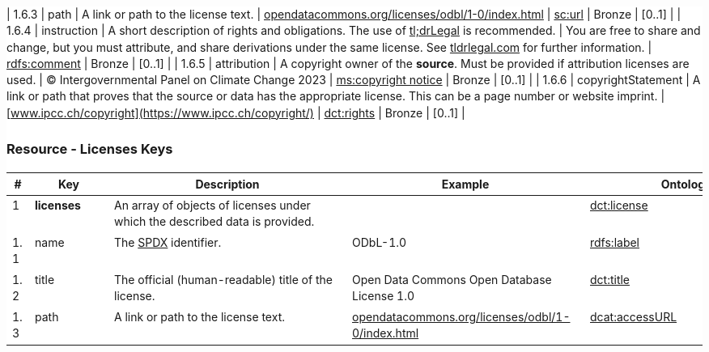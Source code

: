 | 1.6.3                          | path                             | A link or path to the license text.                                                                                                                                                                           | [opendatacommons.org/licenses/odbl/1-0/index.html](https://opendatacommons.org/licenses/odbl/1-0/index.html)                                                                                                       | [sc:url](https://schema.org/url)                                        | Bronze                             | [0..1]                             |
| 1.6.4                          | instruction                      | A short description of rights and obligations. The use of [tl;drLegal](https://tldrlegal.com/) is recommended.                                                                                                | You are free to share and change, but you must attribute, and share derivations under the same license. See [tldrlegal.com](https://tldrlegal.com/license/odc-open-database-license-odbl) for further information. | [rdfs:comment](https://www.w3.org/2000/01/rdf-schema#comment)           | Bronze                             | [0..1]                             |
| 1.6.5                          | attribution                      | A copyright owner of the **source**. Must be provided if attribution licenses are used.                                                                                                                       | © Intergovernmental Panel on Climate Change 2023                                                                                                                                                                   | [ms:copyright notice](http://purl.obolibrary.org/obo/MS_1003198)        | Bronze                             | [0..1]                             |
| 1.6.6                          | copyrightStatement               | A link or path that proves that the source or data has the appropriate license. This can be a page number or website imprint.                                                                                 | [www.ipcc.ch/copyright](https://www.ipcc.ch/copyright/)                                                                                                                                                            | [dct:rights](http://purl.org/dc/terms/rights)                           | Bronze                             | [0..1]                             |

### Resource - Licenses Keys
| <div style="width:1em">#</div> | <div style="width:6em">Key</div> | <div style="width:20em">Description</div>                                                                           | <div style="width:20em">Example</div>                                                                                                                                                                              | <div style="width:20em">Ontology Class</div>                        | <div style="width:4em">Badge</div> | <div style="width:3em">Card.</div> |
|--------------------------------|----------------------------------|---------------------------------------------------------------------------------------------------------------------|--------------------------------------------------------------------------------------------------------------------------------------------------------------------------------------------------------------------|---------------------------------------------------------------------|------------------------------------|------------------------------------|
| 1                              | **licenses**                     | An array of objects of licenses under which the described data is provided.                                         |                                                                                                                                                                                                                    | [dct:license](http://purl.org/dc/terms/license)                     |                                    | [*]                                |
| 1.1                            | name                             | The [SPDX](https://spdx.org/licenses/) identifier.                                                                  | ODbL-1.0                                                                                                                                                                                                           | [rdfs:label](https://www.w3.org/2000/01/rdf-schema#/label)          | Bronze                             | [0..1]                             |
| 1.2                            | title                            | The official (human-readable) title of the license.                                                                 | Open Data Commons Open Database License 1.0                                                                                                                                                                        | [dct:title](http://purl.org/dc/terms/title)                         | Bronze                             | [0..1]                             |
| 1.3                            | path                             | A link or path to the license text.                                                                                 | [opendatacommons.org/licenses/odbl/1-0/index.html](https://opendatacommons.org/licenses/odbl/1-0/index.html)                                                                                                       | [dcat:accessURL](https://www.w3.org/ns/dcat#accessURL)              | Bronze                             | [0..1]                             |